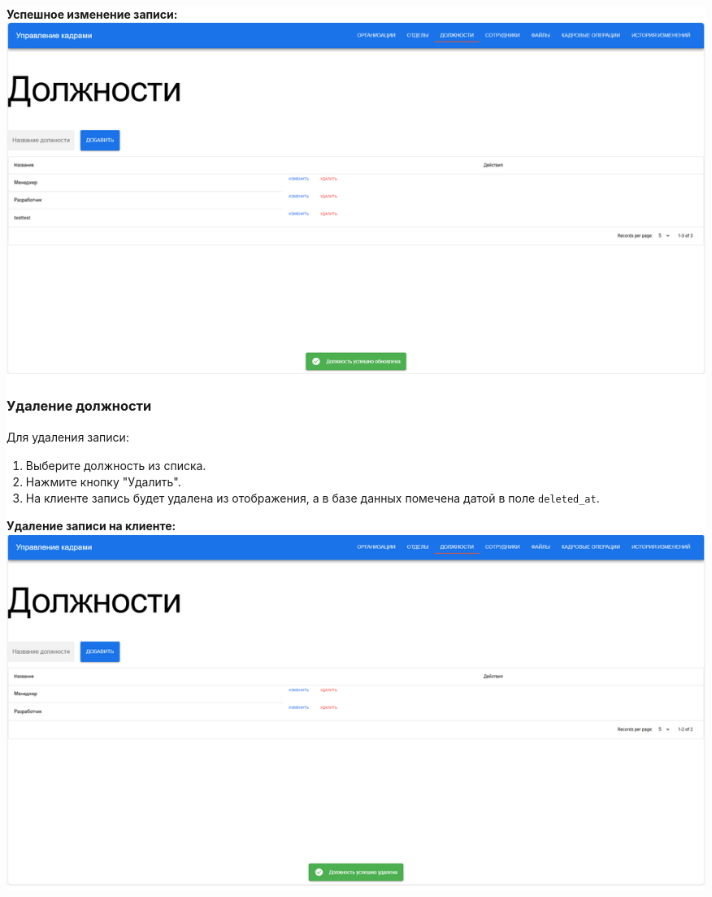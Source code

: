 **Успешное изменение записи:**  
![Успешное изменение записи](./images/position/pos_update_2.png)

### Удаление должности
Для удаления записи:
1. Выберите должность из списка.
2. Нажмите кнопку "Удалить".
3. На клиенте запись будет удалена из отображения, а в базе данных помечена датой в поле `deleted_at`.

**Удаление записи на клиенте:**  
![Удаление на клиенте](./images/position/pos_delete_view.png)
